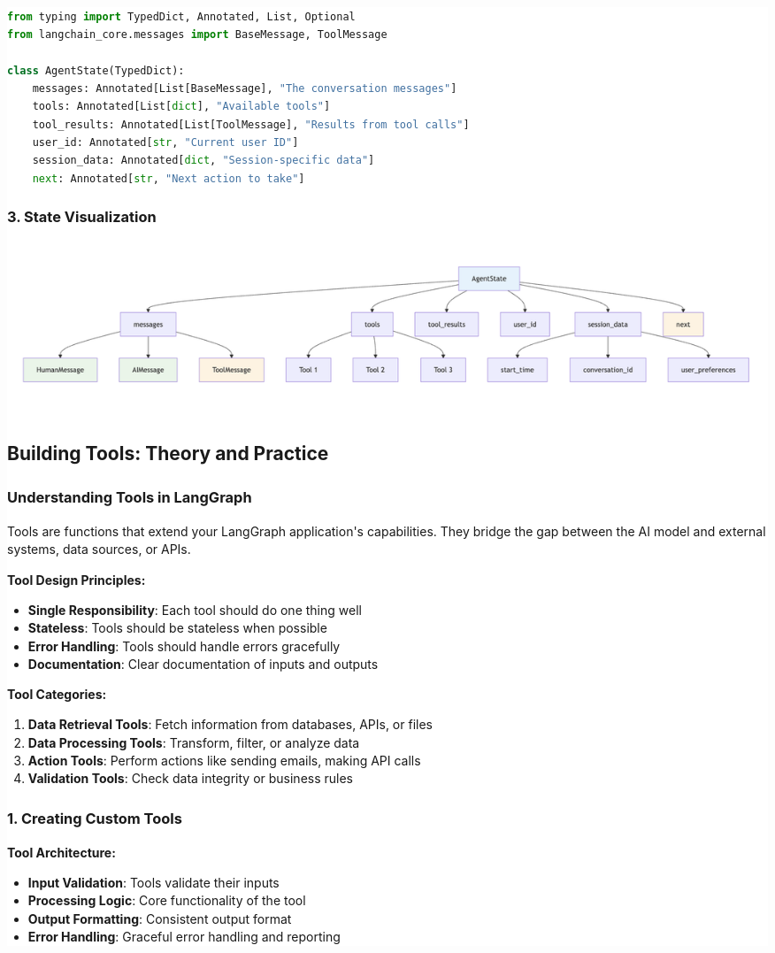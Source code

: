```python
from typing import TypedDict, Annotated, List, Optional
from langchain_core.messages import BaseMessage, ToolMessage

class AgentState(TypedDict):
    messages: Annotated[List[BaseMessage], "The conversation messages"]
    tools: Annotated[List[dict], "Available tools"]
    tool_results: Annotated[List[ToolMessage], "Results from tool calls"]
    user_id: Annotated[str, "Current user ID"]
    session_data: Annotated[dict, "Session-specific data"]
    next: Annotated[str, "Next action to take"]
```

### 3. State Visualization
![State Management](./02/02.png)

## Building Tools: Theory and Practice

### Understanding Tools in LangGraph

Tools are functions that extend your LangGraph application's capabilities. They bridge the gap between the AI model and external systems, data sources, or APIs.

**Tool Design Principles:**
- **Single Responsibility**: Each tool should do one thing well
- **Stateless**: Tools should be stateless when possible
- **Error Handling**: Tools should handle errors gracefully
- **Documentation**: Clear documentation of inputs and outputs

**Tool Categories:**
1. **Data Retrieval Tools**: Fetch information from databases, APIs, or files
2. **Data Processing Tools**: Transform, filter, or analyze data
3. **Action Tools**: Perform actions like sending emails, making API calls
4. **Validation Tools**: Check data integrity or business rules

### 1. Creating Custom Tools

**Tool Architecture:**
- **Input Validation**: Tools validate their inputs
- **Processing Logic**: Core functionality of the tool
- **Output Formatting**: Consistent output format
- **Error Handling**: Graceful error handling and reporting
